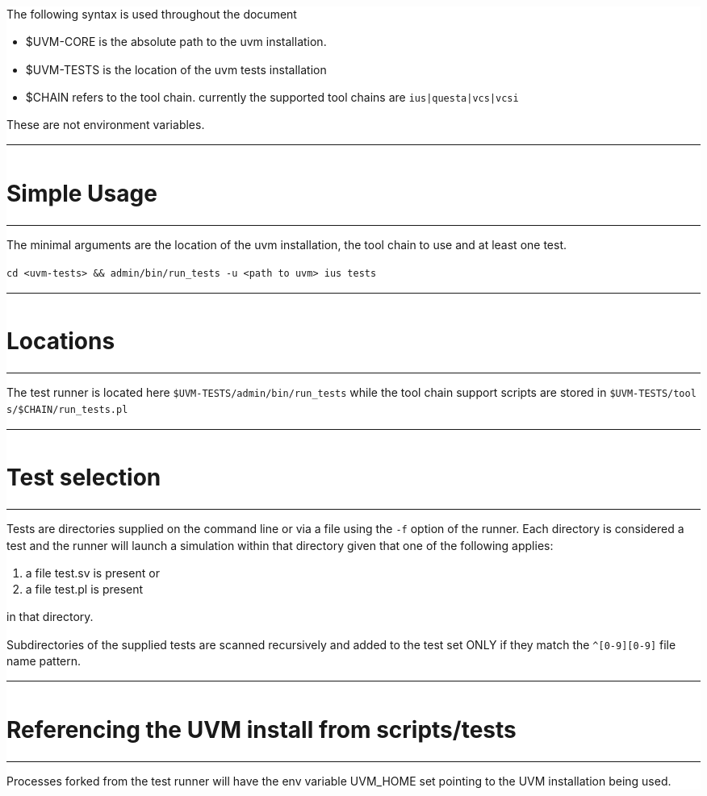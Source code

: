 The following syntax is used throughout the document 

- $UVM-CORE is the absolute path to the uvm installation.

- $UVM-TESTS is the location of the uvm tests installation

- $CHAIN refers to the tool chain. currently the supported tool chains are `ius|questa|vcs|vcsi`

These are not environment variables.

---------------------------------------------------------------------
# Simple Usage
---------------------------------------------------------------------

The minimal arguments are the location of the uvm installation, the tool chain to use and at least one test.

```
cd <uvm-tests> && admin/bin/run_tests -u <path to uvm> ius tests
```

---------------------------------------------------------------------
# Locations
---------------------------------------------------------------------

The test runner is located here `$UVM-TESTS/admin/bin/run_tests` while the tool chain 
support scripts are stored in `$UVM-TESTS/tools/$CHAIN/run_tests.pl`


---------------------------------------------------------------------
# Test selection
---------------------------------------------------------------------

Tests are directories supplied on the command line or via a file using the `-f` option of 
the runner. Each directory is considered a test and the runner will launch a simulation 
within that directory given that one of the following applies:

1. a file test.sv is present or
2. a file test.pl is present 

in that directory.

Subdirectories of the supplied tests are scanned recursively and added to the test set ONLY 
if they match the `^[0-9][0-9]` file name pattern.


---------------------------------------------------------------------
# Referencing the UVM install from scripts/tests
---------------------------------------------------------------------

Processes forked from the test runner will have the env variable UVM_HOME set pointing to 
the UVM installation being used.
